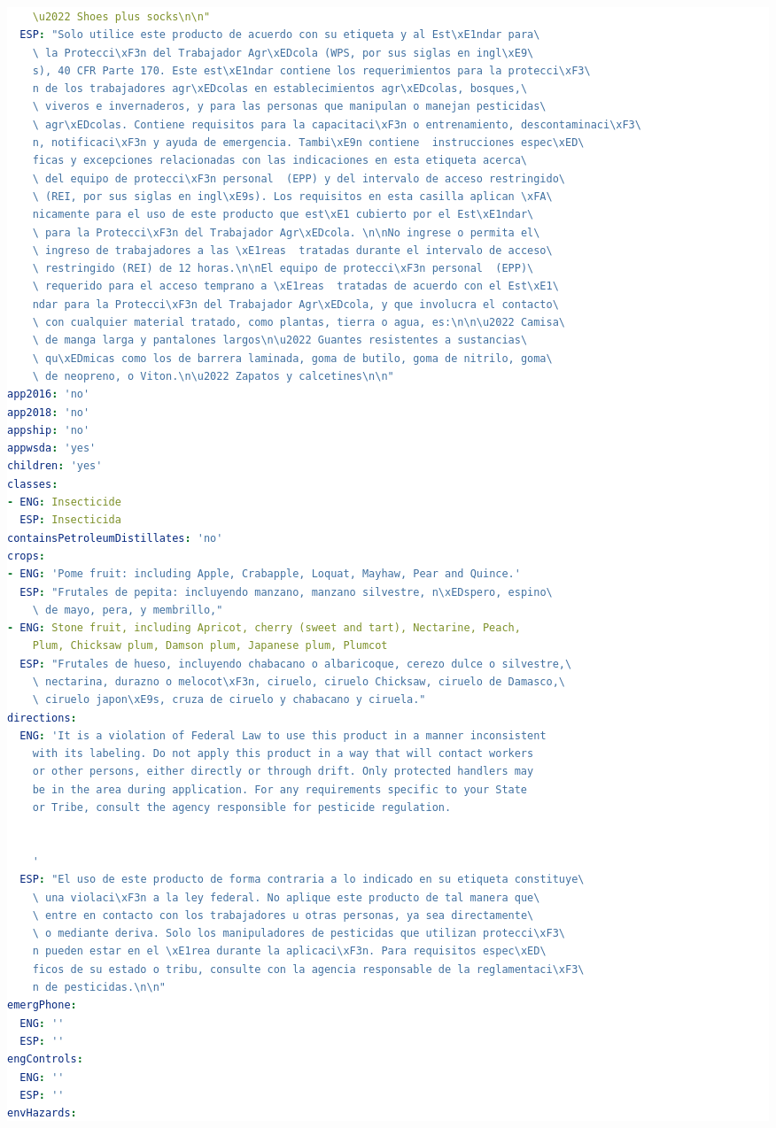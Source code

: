 ```yaml
    \u2022 Shoes plus socks\n\n"
  ESP: "Solo utilice este producto de acuerdo con su etiqueta y al Est\xE1ndar para\
    \ la Protecci\xF3n del Trabajador Agr\xEDcola (WPS, por sus siglas en ingl\xE9\
    s), 40 CFR Parte 170. Este est\xE1ndar contiene los requerimientos para la protecci\xF3\
    n de los trabajadores agr\xEDcolas en establecimientos agr\xEDcolas, bosques,\
    \ viveros e invernaderos, y para las personas que manipulan o manejan pesticidas\
    \ agr\xEDcolas. Contiene requisitos para la capacitaci\xF3n o entrenamiento, descontaminaci\xF3\
    n, notificaci\xF3n y ayuda de emergencia. Tambi\xE9n contiene  instrucciones espec\xED\
    ficas y excepciones relacionadas con las indicaciones en esta etiqueta acerca\
    \ del equipo de protecci\xF3n personal  (EPP) y del intervalo de acceso restringido\
    \ (REI, por sus siglas en ingl\xE9s). Los requisitos en esta casilla aplican \xFA\
    nicamente para el uso de este producto que est\xE1 cubierto por el Est\xE1ndar\
    \ para la Protecci\xF3n del Trabajador Agr\xEDcola. \n\nNo ingrese o permita el\
    \ ingreso de trabajadores a las \xE1reas  tratadas durante el intervalo de acceso\
    \ restringido (REI) de 12 horas.\n\nEl equipo de protecci\xF3n personal  (EPP)\
    \ requerido para el acceso temprano a \xE1reas  tratadas de acuerdo con el Est\xE1\
    ndar para la Protecci\xF3n del Trabajador Agr\xEDcola, y que involucra el contacto\
    \ con cualquier material tratado, como plantas, tierra o agua, es:\n\n\u2022 Camisa\
    \ de manga larga y pantalones largos\n\u2022 Guantes resistentes a sustancias\
    \ qu\xEDmicas como los de barrera laminada, goma de butilo, goma de nitrilo, goma\
    \ de neopreno, o Viton.\n\u2022 Zapatos y calcetines\n\n"
app2016: 'no'
app2018: 'no'
appship: 'no'
appwsda: 'yes'
children: 'yes'
classes:
- ENG: Insecticide
  ESP: Insecticida
containsPetroleumDistillates: 'no'
crops:
- ENG: 'Pome fruit: including Apple, Crabapple, Loquat, Mayhaw, Pear and Quince.'
  ESP: "Frutales de pepita: incluyendo manzano, manzano silvestre, n\xEDspero, espino\
    \ de mayo, pera, y membrillo,"
- ENG: Stone fruit, including Apricot, cherry (sweet and tart), Nectarine, Peach,
    Plum, Chicksaw plum, Damson plum, Japanese plum, Plumcot
  ESP: "Frutales de hueso, incluyendo chabacano o albaricoque, cerezo dulce o silvestre,\
    \ nectarina, durazno o melocot\xF3n, ciruelo, ciruelo Chicksaw, ciruelo de Damasco,\
    \ ciruelo japon\xE9s, cruza de ciruelo y chabacano y ciruela."
directions:
  ENG: 'It is a violation of Federal Law to use this product in a manner inconsistent
    with its labeling. Do not apply this product in a way that will contact workers
    or other persons, either directly or through drift. Only protected handlers may
    be in the area during application. For any requirements specific to your State
    or Tribe, consult the agency responsible for pesticide regulation.


    '
  ESP: "El uso de este producto de forma contraria a lo indicado en su etiqueta constituye\
    \ una violaci\xF3n a la ley federal. No aplique este producto de tal manera que\
    \ entre en contacto con los trabajadores u otras personas, ya sea directamente\
    \ o mediante deriva. Solo los manipuladores de pesticidas que utilizan protecci\xF3\
    n pueden estar en el \xE1rea durante la aplicaci\xF3n. Para requisitos espec\xED\
    ficos de su estado o tribu, consulte con la agencia responsable de la reglamentaci\xF3\
    n de pesticidas.\n\n"
emergPhone:
  ENG: ''
  ESP: ''
engControls:
  ENG: ''
  ESP: ''
envHazards:
```